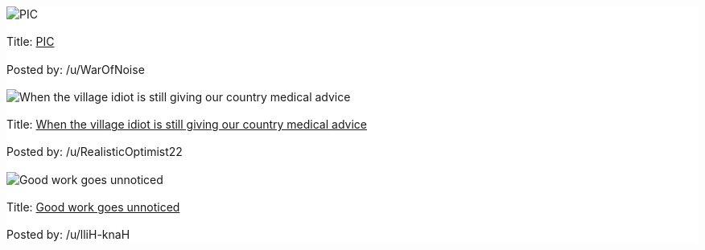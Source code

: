   </div>
</div>

<div class="card">
  <div class="card-image">
    <img class="post-img" src="https://i.imgur.com/7VKjm4D.jpg" alt="PIC" title="PIC" />
  </div>
  <div class="card-content">
    <div class="media">
      <div class="media-content">
        <p class="title is-4">
           Title: <a href="https://www.reddit.com/r/nocontextpics/comments/igrtd3/pic/">PIC</a>
        </p>
        <p class="subtitle is-4">Posted by: /u/WarOfNoise</p>
      </div>
    </div>
  </div>
</div>

<div class="card">
  <div class="card-image">
    <img class="post-img" src="https://img-9gag-fun.9cache.com/photo/aMYRv71_460s.jpg" alt="When the village idiot is still giving our country medical advice" title="When the village idiot is still giving our country medical advice" />
  </div>
  <div class="card-content">
    <div class="media">
      <div class="media-content">
        <p class="title is-4">
           Title: <a href="https://www.reddit.com/r/Funnypics/comments/ifgdpf/when_the_village_idiot_is_still_giving_our/">When the village idiot is still giving our country medical advice</a>
        </p>
        <p class="subtitle is-4">Posted by: /u/RealisticOptimist22</p>
      </div>
    </div>
  </div>
</div>

<div class="card">
  <div class="card-image">
    <img class="post-img" src="https://i.redd.it/pqszsvw6y8j51.jpg" alt="Good work goes unnoticed" title="Good work goes unnoticed" />
  </div>
  <div class="card-content">
    <div class="media">
      <div class="media-content">
        <p class="title is-4">
           Title: <a href="https://www.reddit.com/r/memes/comments/igp7wk/good_work_goes_unnoticed/">Good work goes unnoticed</a>
        </p>
        <p class="subtitle is-4">Posted by: /u/lliH-knaH</p>
      </div>
    </div>
  </div>
</div>
